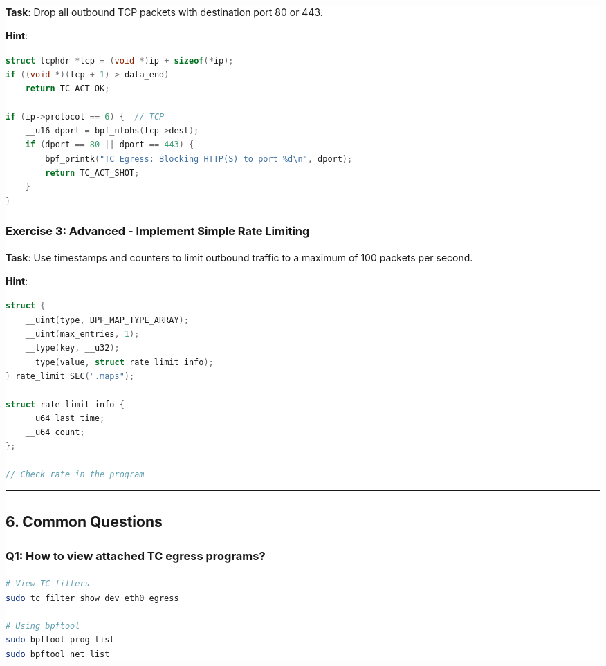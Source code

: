 **Task**: Drop all outbound TCP packets with destination port 80 or 443.

**Hint**:
```c
struct tcphdr *tcp = (void *)ip + sizeof(*ip);
if ((void *)(tcp + 1) > data_end)
    return TC_ACT_OK;

if (ip->protocol == 6) {  // TCP
    __u16 dport = bpf_ntohs(tcp->dest);
    if (dport == 80 || dport == 443) {
        bpf_printk("TC Egress: Blocking HTTP(S) to port %d\n", dport);
        return TC_ACT_SHOT;
    }
}
```

### Exercise 3: Advanced - Implement Simple Rate Limiting

**Task**: Use timestamps and counters to limit outbound traffic to a maximum of 100 packets per second.

**Hint**:
```c
struct {
    __uint(type, BPF_MAP_TYPE_ARRAY);
    __uint(max_entries, 1);
    __type(key, __u32);
    __type(value, struct rate_limit_info);
} rate_limit SEC(".maps");

struct rate_limit_info {
    __u64 last_time;
    __u64 count;
};

// Check rate in the program
```

---

## 6. Common Questions

### Q1: How to view attached TC egress programs?

```bash
# View TC filters
sudo tc filter show dev eth0 egress

# Using bpftool
sudo bpftool prog list
sudo bpftool net list
```
